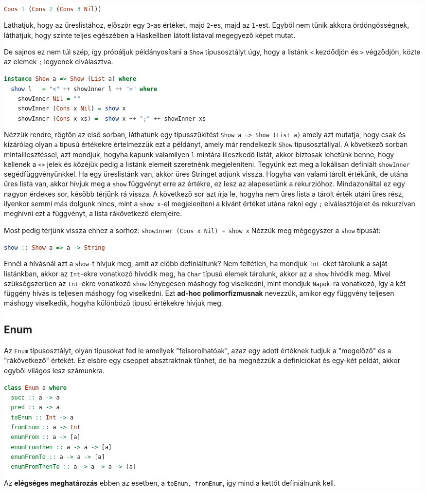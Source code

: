 ``` haskell
Cons 1 (Cons 2 (Cons 3 Nil))
```
Láthatjuk, hogy az üreslistához, először egy `3`-as értéket, majd `2`-es, majd az `1`-est. Egyből nem tűnik akkora ördöngösségnek, láthatjuk, hogy szinte teljes egészében a Haskellben látott listával megegyező képet mutat.

De sajnos ez nem túl szép, így próbáljuk példányosítani a `Show` típusosztályt úgy, hogy a listánk `<` kezdődjön és `>` végződjön, közte az elemek `;` legyenek elválasztva.

``` haskell
instance Show a => Show (List a) where
  show l   = "<" ++ showInner l ++ ">" where
    showInner Nil = ""
    showInner (Cons x Nil) = show x
    showInner (Cons x xs) =  show x ++ ";" ++ showInner xs 
```
Nézzük rendre, rögtön az első sorban, láthatunk egy típusszűkítést `Show a => Show (List a)` amely azt mutatja, hogy csak és kizárólag olyan `a` típusú értékekre értelmezzük ezt a példányt, amely már rendelkezik `Show` típusosztállyal. A következő sorban mintaillesztéssel, azt mondjuk, hogyha kapunk valamilyen `l` mintára illeszkedő listát, akkor biztosak lehetünk benne, hogy kellenek a `<>` jelek és közéjük pedig a listánk elemeit szeretnénk megjeleníteni. Tegyünk ezt meg a lokálisan definiált `showInner` segédfüggvényünkkel. Ha egy üreslistánk van, akkor üres Stringet adjunk vissza. Hogyha van valami tárolt értékünk, de utána üres lista van, akkor hívjuk meg a `show` függvényt erre az értékre, ez lesz az alapesetünk a rekurzióhoz. Mindazonáltal ez egy nagyon érdekes sor, később térjünk rá vissza. A következő sor azt írja le, hogyha nem üres lista a tárolt érték utáni üres rész, ilyenkor semmi más dolgunk nincs, mint a `show x`-el megjeleníteni a kívánt értéket utána rakni egy `;` elválasztójelet és rekurzívan meghívni ezt a függvényt, a lista rákövetkező elemjeire.

Most pedig térjünk vissza ehhez a sorhoz: `showInner (Cons x Nil) = show x`
Nézzük meg mégegyszer a `show` típusát:

``` haskell
show :: Show a => a -> String
```
Ennél a hívásnál azt a `show`-t hívjuk meg, amit az előbb definiáltunk? Nem feltétlen, ha mondjuk `Int`-eket tárolunk a saját listánkban, akkor az `Int`-ekre vonatkozó hívódik meg, ha `Char` típusú elemek tárolunk, akkor az a `show` hívódik meg. Mivel szükségszerűen az `Int`-ekre vonatkozó `show` lényegesen máshogy fog viselkedni, mint mondjuk `Napok`-ra vonatkozó, így a két függény hívás is teljesen máshogy fog viselkedni. Ezt **ad-hoc polimorfizmusnak** nevezzük, amikor egy függvény teljesen máshogy viselkedik, hogyha különböző típusú értékekre hívjuk meg.



Enum
----
Az `Enum` típusosztályt, olyan típusokat fed le amellyek "felsorolhatóak", azaz egy adott értéknek tudjuk a "megelőző" és a "rákövetkező" értékét. Ez elsőre egy cseppet absztraktnak tűnhet, de ha megnézzük a definíciókat és egy-két példát, akkor egyből világos lesz számunkra.

``` haskell
class Enum a where
  succ :: a -> a
  pred :: a -> a
  toEnum :: Int -> a
  fromEnum :: a -> Int
  enumFrom :: a -> [a]
  enumFromThen :: a -> a -> [a]
  enumFromTo :: a -> a -> [a]
  enumFromThenTo :: a -> a -> a -> [a]
```
Az **elégséges meghatározás** ebben az esetben, a `toEnum, fromEnum`, így mind a kettőt definiálnunk kell.
